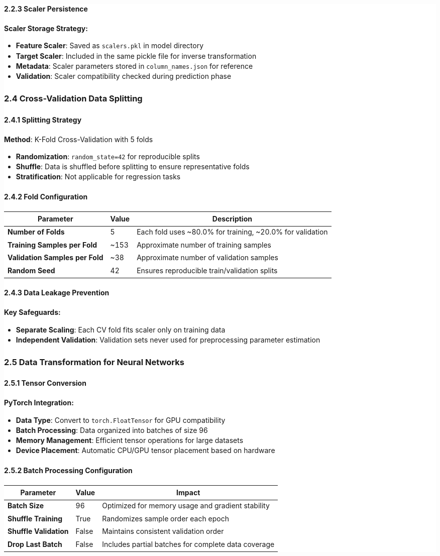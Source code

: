 #### 2.2.3 Scaler Persistence

**Scaler Storage Strategy:**
- **Feature Scaler**: Saved as `scalers.pkl` in model directory
- **Target Scaler**: Included in the same pickle file for inverse transformation
- **Metadata**: Scaler parameters stored in `column_names.json` for reference
- **Validation**: Scaler compatibility checked during prediction phase

### 2.4 Cross-Validation Data Splitting

#### 2.4.1 Splitting Strategy

**Method**: K-Fold Cross-Validation with 5 folds
- **Randomization**: `random_state=42` for reproducible splits
- **Shuffle**: Data is shuffled before splitting to ensure representative folds
- **Stratification**: Not applicable for regression tasks

#### 2.4.2 Fold Configuration

| Parameter | Value | Description |
|-----------|-------|-------------|
| **Number of Folds** | 5 | Each fold uses ~80.0% for training, ~20.0% for validation |
| **Training Samples per Fold** | ~153 | Approximate number of training samples |
| **Validation Samples per Fold** | ~38 | Approximate number of validation samples |
| **Random Seed** | 42 | Ensures reproducible train/validation splits |

#### 2.4.3 Data Leakage Prevention

**Key Safeguards:**
- **Separate Scaling**: Each CV fold fits scaler only on training data
- **Independent Validation**: Validation sets never used for preprocessing parameter estimation


### 2.5 Data Transformation for Neural Networks

#### 2.5.1 Tensor Conversion

**PyTorch Integration:**
- **Data Type**: Convert to `torch.FloatTensor` for GPU compatibility
- **Batch Processing**: Data organized into batches of size 96
- **Memory Management**: Efficient tensor operations for large datasets
- **Device Placement**: Automatic CPU/GPU tensor placement based on hardware

#### 2.5.2 Batch Processing Configuration

| Parameter | Value | Impact |
|-----------|-------|--------|
| **Batch Size** | 96 | Optimized for memory usage and gradient stability |
| **Shuffle Training** | True | Randomizes sample order each epoch |
| **Shuffle Validation** | False | Maintains consistent validation order |
| **Drop Last Batch** | False | Includes partial batches for complete data coverage |
